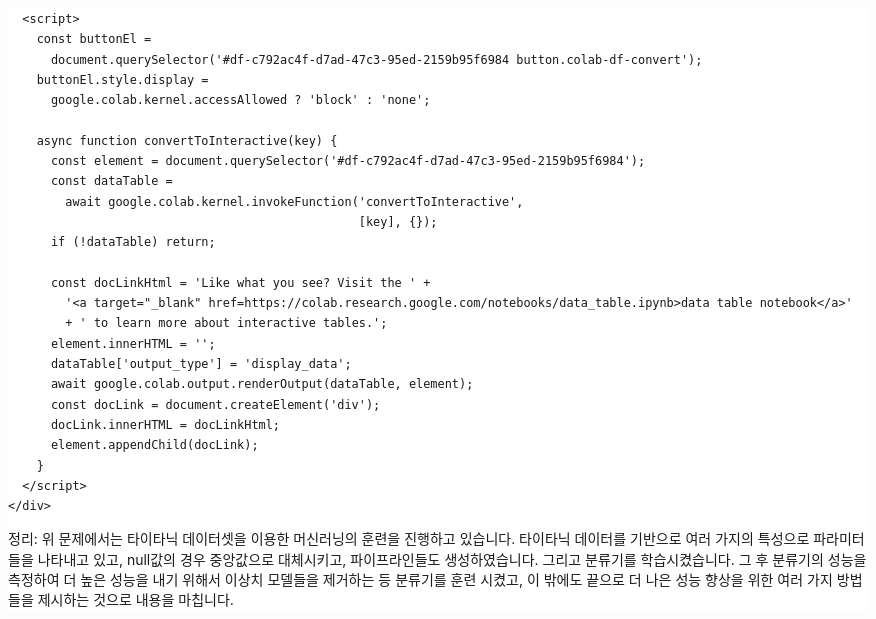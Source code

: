       <script>
        const buttonEl =
          document.querySelector('#df-c792ac4f-d7ad-47c3-95ed-2159b95f6984 button.colab-df-convert');
        buttonEl.style.display =
          google.colab.kernel.accessAllowed ? 'block' : 'none';

        async function convertToInteractive(key) {
          const element = document.querySelector('#df-c792ac4f-d7ad-47c3-95ed-2159b95f6984');
          const dataTable =
            await google.colab.kernel.invokeFunction('convertToInteractive',
                                                     [key], {});
          if (!dataTable) return;

          const docLinkHtml = 'Like what you see? Visit the ' +
            '<a target="_blank" href=https://colab.research.google.com/notebooks/data_table.ipynb>data table notebook</a>'
            + ' to learn more about interactive tables.';
          element.innerHTML = '';
          dataTable['output_type'] = 'display_data';
          await google.colab.output.renderOutput(dataTable, element);
          const docLink = document.createElement('div');
          docLink.innerHTML = docLinkHtml;
          element.appendChild(docLink);
        }
      </script>
    </div>
  </div>




정리: 위 문제에서는 타이타닉 데이터셋을 이용한 머신러닝의 훈련을 진행하고 있습니다. 타이타닉 데이터를 기반으로 여러 가지의 특성으로 파라미터들을 나타내고 있고, null값의 경우 중앙값으로 대체시키고, 파이프라인들도 생성하였습니다. 그리고 분류기를 학습시켰습니다. 그 후 분류기의 성능을 측정하여 더 높은 성능을 내기 위해서 이상치 모델들을 제거하는 등 분류기를 훈련 시켰고, 이 밖에도 끝으로 더 나은 성능 향상을 위한 여러 가지 방법들을 제시하는 것으로 내용을 마칩니다.
